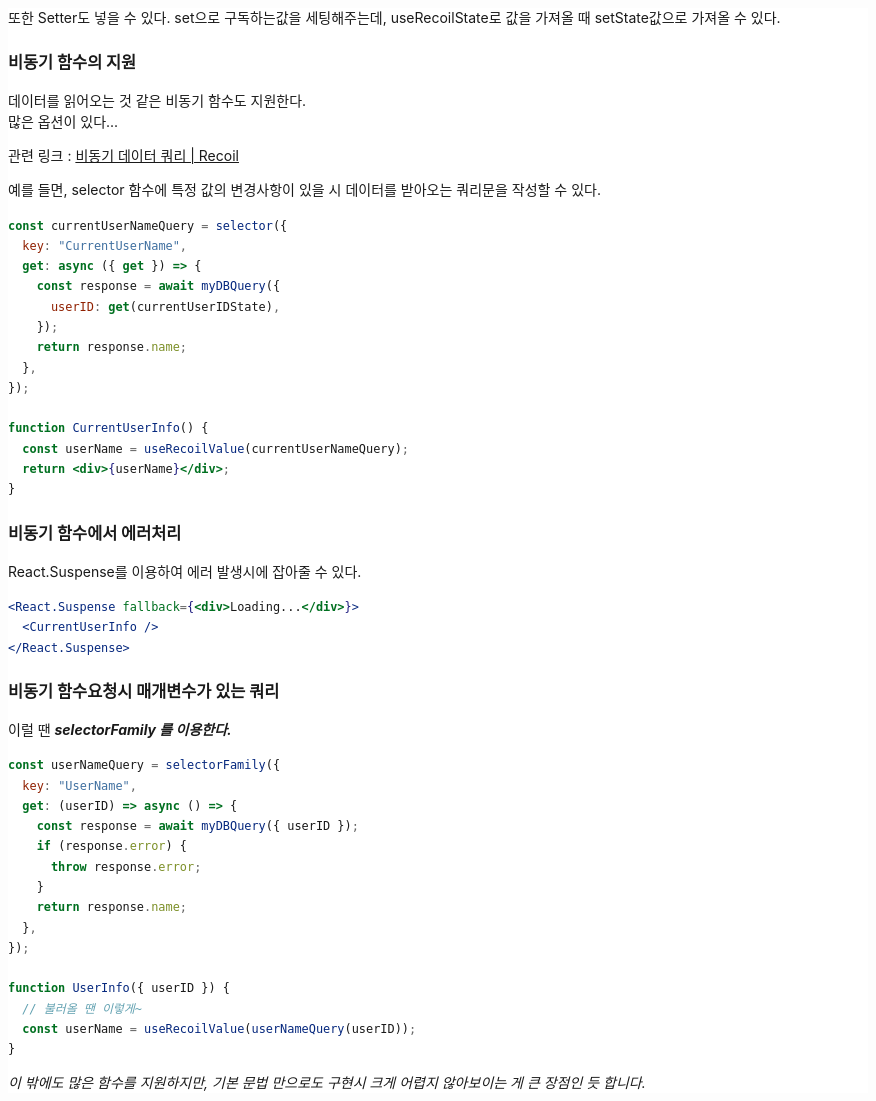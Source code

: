 또한 Setter도 넣을 수 있다. set으로 구독하는값을 세팅해주는데, useRecoilState로 값을 가져올 때 setState값으로 가져올 수 있다.     


### 비동기 함수의 지원

데이터를 읽어오는 것 같은 비동기 함수도 지원한다.     
많은 옵션이 있다...     

관련 링크 : [비동기 데이터 쿼리 | Recoil](https://recoiljs.org/ko/docs/guides/asynchronous-data-queries)     

예를 들면, selector 함수에 특정 값의 변경사항이 있을 시 데이터를 받아오는 쿼리문을 작성할 수 있다.     

```jsx
const currentUserNameQuery = selector({
  key: "CurrentUserName",
  get: async ({ get }) => {
    const response = await myDBQuery({
      userID: get(currentUserIDState),
    });
    return response.name;
  },
});

function CurrentUserInfo() {
  const userName = useRecoilValue(currentUserNameQuery);
  return <div>{userName}</div>;
}
```

### 비동기 함수에서 에러처리

React.Suspense를 이용하여 에러 발생시에 잡아줄 수 있다.       

```jsx
<React.Suspense fallback={<div>Loading...</div>}>
  <CurrentUserInfo />
</React.Suspense>
```

### 비동기 함수요청시 매개변수가 있는 쿼리   

이럴 땐 **_selectorFamily 를 이용한다._**   

```jsx
const userNameQuery = selectorFamily({
  key: "UserName",
  get: (userID) => async () => {
    const response = await myDBQuery({ userID });
    if (response.error) {
      throw response.error;
    }
    return response.name;
  },
});

function UserInfo({ userID }) {
  // 불러올 땐 이렇게~
  const userName = useRecoilValue(userNameQuery(userID));
}
```

_이 밖에도 많은 함수를 지원하지만, 기본 문법 만으로도 구현시 크게 어렵지 않아보이는 게 큰 장점인 듯 합니다._